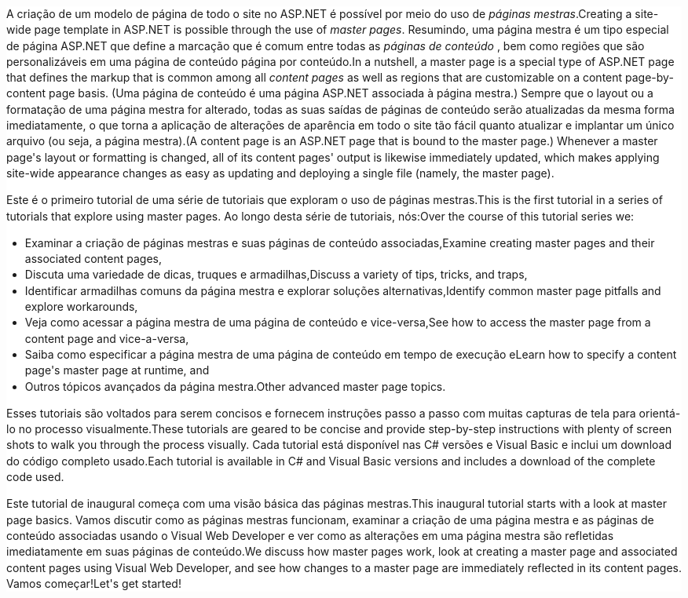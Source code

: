 <span data-ttu-id="8cd2e-123">A criação de um modelo de página de todo o site no ASP.NET é possível por meio do uso de *páginas mestras*.</span><span class="sxs-lookup"><span data-stu-id="8cd2e-123">Creating a site-wide page template in ASP.NET is possible through the use of *master pages*.</span></span> <span data-ttu-id="8cd2e-124">Resumindo, uma página mestra é um tipo especial de página ASP.NET que define a marcação que é comum entre todas as *páginas de conteúdo* , bem como regiões que são personalizáveis em uma página de conteúdo página por conteúdo.</span><span class="sxs-lookup"><span data-stu-id="8cd2e-124">In a nutshell, a master page is a special type of ASP.NET page that defines the markup that is common among all *content pages* as well as regions that are customizable on a content page-by-content page basis.</span></span> <span data-ttu-id="8cd2e-125">(Uma página de conteúdo é uma página ASP.NET associada à página mestra.) Sempre que o layout ou a formatação de uma página mestra for alterado, todas as suas saídas de páginas de conteúdo serão atualizadas da mesma forma imediatamente, o que torna a aplicação de alterações de aparência em todo o site tão fácil quanto atualizar e implantar um único arquivo (ou seja, a página mestra).</span><span class="sxs-lookup"><span data-stu-id="8cd2e-125">(A content page is an ASP.NET page that is bound to the master page.) Whenever a master page's layout or formatting is changed, all of its content pages' output is likewise immediately updated, which makes applying site-wide appearance changes as easy as updating and deploying a single file (namely, the master page).</span></span>

<span data-ttu-id="8cd2e-126">Este é o primeiro tutorial de uma série de tutoriais que exploram o uso de páginas mestras.</span><span class="sxs-lookup"><span data-stu-id="8cd2e-126">This is the first tutorial in a series of tutorials that explore using master pages.</span></span> <span data-ttu-id="8cd2e-127">Ao longo desta série de tutoriais, nós:</span><span class="sxs-lookup"><span data-stu-id="8cd2e-127">Over the course of this tutorial series we:</span></span>

- <span data-ttu-id="8cd2e-128">Examinar a criação de páginas mestras e suas páginas de conteúdo associadas,</span><span class="sxs-lookup"><span data-stu-id="8cd2e-128">Examine creating master pages and their associated content pages,</span></span>
- <span data-ttu-id="8cd2e-129">Discuta uma variedade de dicas, truques e armadilhas,</span><span class="sxs-lookup"><span data-stu-id="8cd2e-129">Discuss a variety of tips, tricks, and traps,</span></span>
- <span data-ttu-id="8cd2e-130">Identificar armadilhas comuns da página mestra e explorar soluções alternativas,</span><span class="sxs-lookup"><span data-stu-id="8cd2e-130">Identify common master page pitfalls and explore workarounds,</span></span>
- <span data-ttu-id="8cd2e-131">Veja como acessar a página mestra de uma página de conteúdo e vice-versa,</span><span class="sxs-lookup"><span data-stu-id="8cd2e-131">See how to access the master page from a content page and vice-a-versa,</span></span>
- <span data-ttu-id="8cd2e-132">Saiba como especificar a página mestra de uma página de conteúdo em tempo de execução e</span><span class="sxs-lookup"><span data-stu-id="8cd2e-132">Learn how to specify a content page's master page at runtime, and</span></span>
- <span data-ttu-id="8cd2e-133">Outros tópicos avançados da página mestra.</span><span class="sxs-lookup"><span data-stu-id="8cd2e-133">Other advanced master page topics.</span></span>

<span data-ttu-id="8cd2e-134">Esses tutoriais são voltados para serem concisos e fornecem instruções passo a passo com muitas capturas de tela para orientá-lo no processo visualmente.</span><span class="sxs-lookup"><span data-stu-id="8cd2e-134">These tutorials are geared to be concise and provide step-by-step instructions with plenty of screen shots to walk you through the process visually.</span></span> <span data-ttu-id="8cd2e-135">Cada tutorial está disponível nas C# versões e Visual Basic e inclui um download do código completo usado.</span><span class="sxs-lookup"><span data-stu-id="8cd2e-135">Each tutorial is available in C# and Visual Basic versions and includes a download of the complete code used.</span></span>

<span data-ttu-id="8cd2e-136">Este tutorial de inaugural começa com uma visão básica das páginas mestras.</span><span class="sxs-lookup"><span data-stu-id="8cd2e-136">This inaugural tutorial starts with a look at master page basics.</span></span> <span data-ttu-id="8cd2e-137">Vamos discutir como as páginas mestras funcionam, examinar a criação de uma página mestra e as páginas de conteúdo associadas usando o Visual Web Developer e ver como as alterações em uma página mestra são refletidas imediatamente em suas páginas de conteúdo.</span><span class="sxs-lookup"><span data-stu-id="8cd2e-137">We discuss how master pages work, look at creating a master page and associated content pages using Visual Web Developer, and see how changes to a master page are immediately reflected in its content pages.</span></span> <span data-ttu-id="8cd2e-138">Vamos começar!</span><span class="sxs-lookup"><span data-stu-id="8cd2e-138">Let's get started!</span></span>
